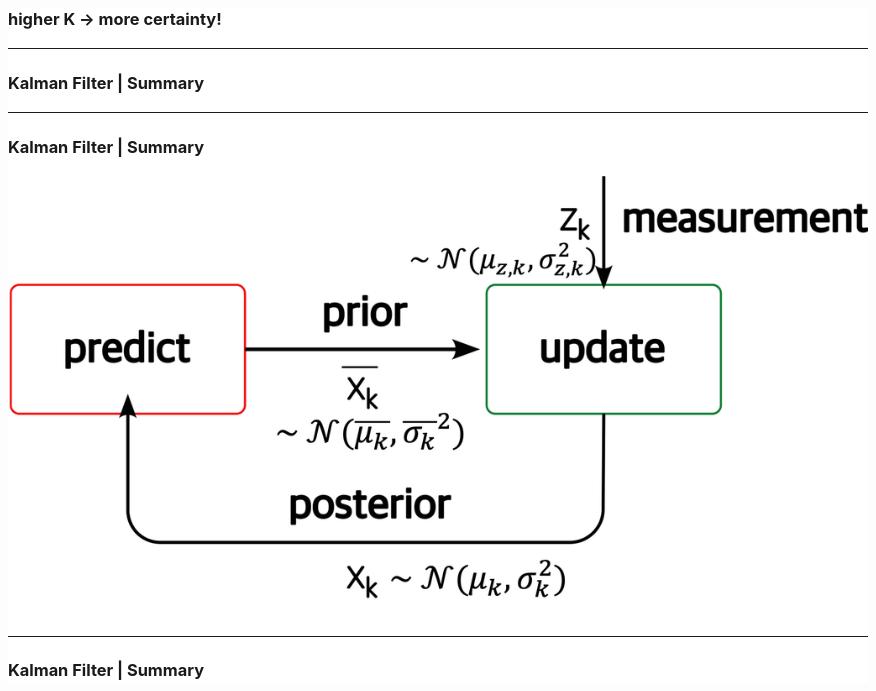 
### **higher** K &rarr; **more** certainty!

---

### Kalman Filter | **Summary**

---

### Kalman Filter | **Summary**

<img src="img/ekf/kalman/kalman.summary.png" width="1100">

---

### Kalman Filter | **Summary**

<div class="multicolumn">
<div>